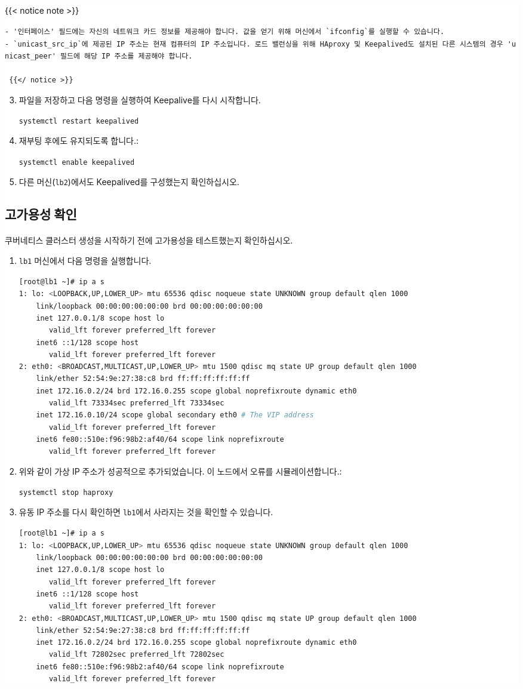    {{< notice note >}} 

    - '인터페이스' 필드에는 자신의 네트워크 카드 정보를 제공해야 합니다. 값을 얻기 위해 머신에서 `ifconfig`를 실행할 수 있습니다.
    - `unicast_src_ip`에 제공된 IP 주소는 현재 컴퓨터의 IP 주소입니다. 로드 밸런싱을 위해 HAproxy 및 Keepalived도 설치된 다른 시스템의 경우 'unicast_peer' 필드에 해당 IP 주소를 제공해야 합니다.

     {{</ notice >}} 

3. 파일을 저장하고 다음 명령을 실행하여 Keepalive를 다시 시작합니다.

   ```bash
   systemctl restart keepalived
   ```

4. 재부팅 후에도 유지되도록 합니다.:

   ```bash
   systemctl enable keepalived
   ```

5. 다른 머신(`lb2`)에서도 Keepalived를 구성했는지 확인하십시오.

## 고가용성 확인

쿠버네티스 클러스터 생성을 시작하기 전에 고가용성을 테스트했는지 확인하십시오.

1. `lb1` 머신에서 다음 명령을 실행합니다.

   ```bash
   [root@lb1 ~]# ip a s
   1: lo: <LOOPBACK,UP,LOWER_UP> mtu 65536 qdisc noqueue state UNKNOWN group default qlen 1000
       link/loopback 00:00:00:00:00:00 brd 00:00:00:00:00:00
       inet 127.0.0.1/8 scope host lo
          valid_lft forever preferred_lft forever
       inet6 ::1/128 scope host
          valid_lft forever preferred_lft forever
   2: eth0: <BROADCAST,MULTICAST,UP,LOWER_UP> mtu 1500 qdisc mq state UP group default qlen 1000
       link/ether 52:54:9e:27:38:c8 brd ff:ff:ff:ff:ff:ff
       inet 172.16.0.2/24 brd 172.16.0.255 scope global noprefixroute dynamic eth0
          valid_lft 73334sec preferred_lft 73334sec
       inet 172.16.0.10/24 scope global secondary eth0 # The VIP address
          valid_lft forever preferred_lft forever
       inet6 fe80::510e:f96:98b2:af40/64 scope link noprefixroute
          valid_lft forever preferred_lft forever
   ```

2. 위와 같이 가상 IP 주소가 성공적으로 추가되었습니다. 이 노드에서 오류를 시뮬레이션합니다.:

   ```bash
   systemctl stop haproxy
   ```

3. 유동 IP 주소를 다시 확인하면 `lb1`에서 사라지는 것을 확인할 수 있습니다.

   ```bash
   [root@lb1 ~]# ip a s
   1: lo: <LOOPBACK,UP,LOWER_UP> mtu 65536 qdisc noqueue state UNKNOWN group default qlen 1000
       link/loopback 00:00:00:00:00:00 brd 00:00:00:00:00:00
       inet 127.0.0.1/8 scope host lo
          valid_lft forever preferred_lft forever
       inet6 ::1/128 scope host
          valid_lft forever preferred_lft forever
   2: eth0: <BROADCAST,MULTICAST,UP,LOWER_UP> mtu 1500 qdisc mq state UP group default qlen 1000
       link/ether 52:54:9e:27:38:c8 brd ff:ff:ff:ff:ff:ff
       inet 172.16.0.2/24 brd 172.16.0.255 scope global noprefixroute dynamic eth0
          valid_lft 72802sec preferred_lft 72802sec
       inet6 fe80::510e:f96:98b2:af40/64 scope link noprefixroute
          valid_lft forever preferred_lft forever
   ```
